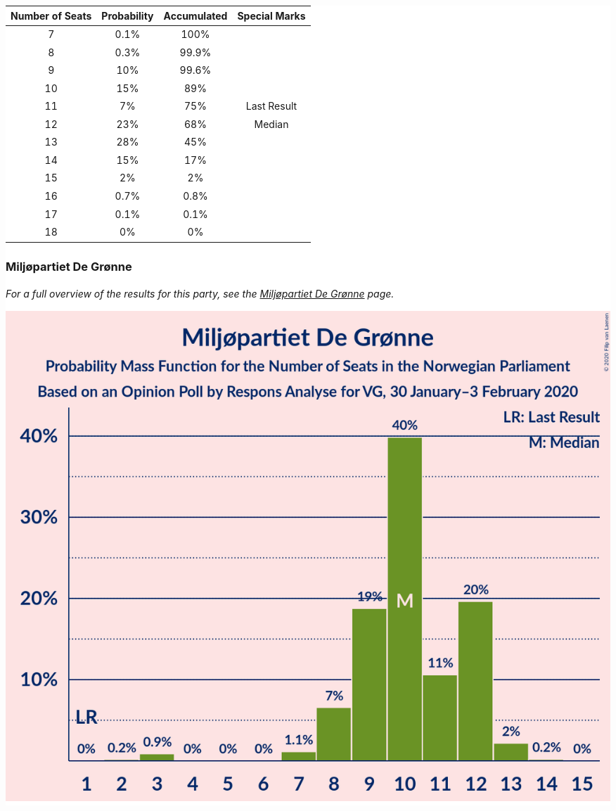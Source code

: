 | Number of Seats | Probability | Accumulated | Special Marks |
|:---------------:|:-----------:|:-----------:|:-------------:|
| 7 | 0.1% | 100% |  |
| 8 | 0.3% | 99.9% |  |
| 9 | 10% | 99.6% |  |
| 10 | 15% | 89% |  |
| 11 | 7% | 75% | Last Result |
| 12 | 23% | 68% | Median |
| 13 | 28% | 45% |  |
| 14 | 15% | 17% |  |
| 15 | 2% | 2% |  |
| 16 | 0.7% | 0.8% |  |
| 17 | 0.1% | 0.1% |  |
| 18 | 0% | 0% |  |

### Miljøpartiet De Grønne

*For a full overview of the results for this party, see the [Miljøpartiet De Grønne](party-miljøpartietdegrønne.html) page.*

![Graph with seats probability mass function not yet produced](2020-02-03-ResponsAnalyse-seats-pmf-miljøpartietdegrønne.png "Seats Probability Mass Function")